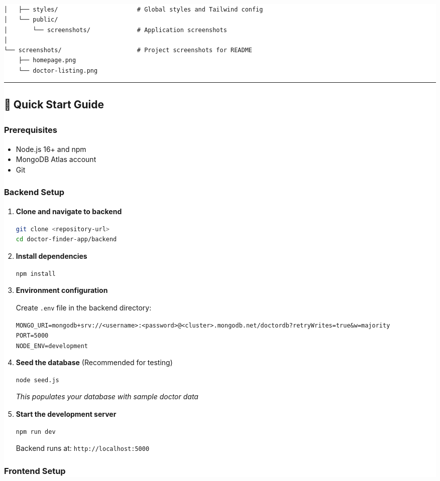 ```
│   ├── styles/                      # Global styles and Tailwind config
│   └── public/
│       └── screenshots/             # Application screenshots
│
└── screenshots/                     # Project screenshots for README
    ├── homepage.png
    └── doctor-listing.png
```

---

## 🚀 Quick Start Guide

### Prerequisites
- Node.js 16+ and npm
- MongoDB Atlas account
- Git

### Backend Setup

1. **Clone and navigate to backend**
   ```bash
   git clone <repository-url>
   cd doctor-finder-app/backend
   ```

2. **Install dependencies**
   ```bash
   npm install
   ```

3. **Environment configuration**
   
   Create `.env` file in the backend directory:
   ```env
   MONGO_URI=mongodb+srv://<username>:<password>@<cluster>.mongodb.net/doctordb?retryWrites=true&w=majority
   PORT=5000
   NODE_ENV=development
   ```

4. **Seed the database** (Recommended for testing)
   ```bash
   node seed.js
   ```
   *This populates your database with sample doctor data*

5. **Start the development server**
   ```bash
   npm run dev
   ```
   
   Backend runs at: `http://localhost:5000`

### Frontend Setup
